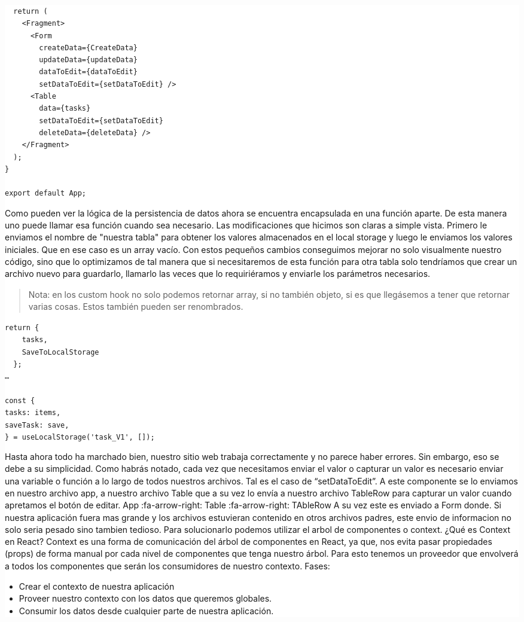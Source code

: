 	  return (
		<Fragment>
		  <Form
			createData={CreateData}
			updateData={updateData}
			dataToEdit={dataToEdit}
			setDataToEdit={setDataToEdit} />
		  <Table
			data={tasks}
			setDataToEdit={setDataToEdit}
			deleteData={deleteData} />
		</Fragment>
	  );
	}

	export default App;

Como pueden ver la lógica de la persistencia de datos ahora se encuentra encapsulada en una función aparte. De esta manera uno puede llamar esa función cuando sea necesario.
Las modificaciones que hicimos son claras a simple vista. Primero le enviamos el nombre de "nuestra tabla" para obtener los valores almacenados en el local storage y luego le enviamos los valores iniciales. Que en ese caso es un array vacío.
Con estos pequeños cambios conseguimos mejorar no solo visualmente nuestro código, sino que lo optimizamos de tal manera que si necesitaremos de esta función para otra tabla solo tendríamos que crear un archivo nuevo para guardarlo, llamarlo las veces que lo requiriéramos y enviarle los parámetros necesarios.
> Nota: en los custom hook no solo podemos retornar array, si no también objeto, si es que llegásemos a tener que retornar varias cosas. Estos también pueden ser renombrados.

	return {
		tasks,
		SaveToLocalStorage
	  };
	…

	const {
	tasks: items, 
	saveTask: save,
	} = useLocalStorage('task_V1', []);

Hasta ahora todo ha marchado bien, nuestro sitio web trabaja correctamente y no parece haber errores. Sin embargo, eso se debe a su simplicidad.
Como habrás notado, cada vez que necesitamos enviar el valor o capturar un valor es necesario enviar una variable o función a lo largo de todos nuestros archivos. Tal es el caso de “setDataToEdit”.
A este componente se lo enviamos en nuestro archivo app, a nuestro archivo Table que a su vez lo envía a nuestro archivo TableRow para capturar un valor cuando apretamos el botón de editar.
App     :fa-arrow-right:    Table 	   :fa-arrow-right:    TAbleRow
A su vez este es enviado a Form donde. Si nuestra aplicación fuera mas grande y los archivos estuvieran contenido en otros archivos padres, este envio de informacion no solo seria pesado sino tambien tedioso.
Para solucionarlo podemos utilizar el arbol de componentes o context. ¿Qué es Context en React? Context es una forma de comunicación del árbol de componentes en React, ya que, nos evita pasar propiedades (props) de forma manual por cada nivel de componentes que tenga nuestro árbol.
Para esto tenemos un proveedor que envolverá a todos los componentes que serán los consumidores de nuestro contexto.
Fases:
- Crear el contexto de nuestra aplicación
- Proveer nuestro contexto con los datos que queremos globales.
- Consumir los datos desde cualquier parte de nuestra aplicación.
